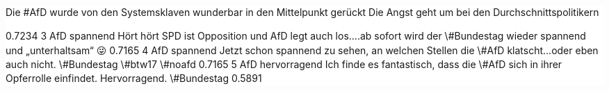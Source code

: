 Die \#AfD wurde von den Systemsklaven wunderbar in den Mittelpunkt gerückt Die Angst geht um bei den Durchschnittspolitikern
</td>
<td style="text-align: left;">
0.7234
</td>
</tr>
<tr>
<td style="text-align: left;">
3
</td>
<td style="text-align: left;">
AfD
</td>
<td style="text-align: left;">
spannend
</td>
<td style="text-align: left;">
Hört hört SPD ist Opposition und AfD legt auch los....ab sofort wird der \#Bundestag wieder spannend und „unterhaltsam“ 😜
</td>
<td style="text-align: left;">
0.7165
</td>
</tr>
<tr>
<td style="text-align: left;">
4
</td>
<td style="text-align: left;">
AfD
</td>
<td style="text-align: left;">
spannend
</td>
<td style="text-align: left;">
Jetzt schon spannend zu sehen, an welchen Stellen die \#AfD klatscht...oder eben auch nicht. \#Bundestag \#btw17 \#noafd
</td>
<td style="text-align: left;">
0.7165
</td>
</tr>
<tr>
<td style="border-bottom: 2px solid grey; text-align: left;">
5
</td>
<td style="border-bottom: 2px solid grey; text-align: left;">
AfD
</td>
<td style="border-bottom: 2px solid grey; text-align: left;">
hervorragend
</td>
<td style="border-bottom: 2px solid grey; text-align: left;">
Ich finde es fantastisch, dass die \#AfD sich in ihrer Opferrolle einfindet. Hervorragend. \#Bundestag
</td>
<td style="border-bottom: 2px solid grey; text-align: left;">
0.5891
</td>
</tr>
</tbody>
</table>
